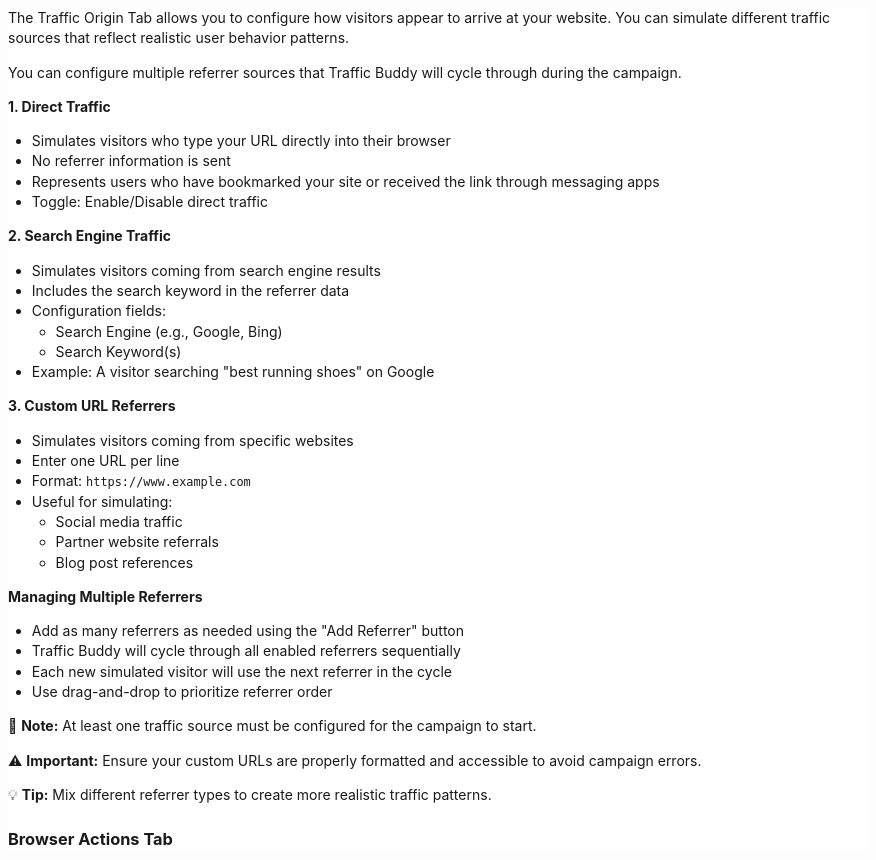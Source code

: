 The Traffic Origin Tab allows you to configure how visitors appear to arrive at your website. You can simulate different traffic sources that reflect realistic user behavior patterns.

You can configure multiple referrer sources that Traffic Buddy will cycle through during the campaign.

**1. Direct Traffic**

* Simulates visitors who type your URL directly into their browser
* No referrer information is sent
* Represents users who have bookmarked your site or received the link through messaging apps
* Toggle: Enable/Disable direct traffic

**2. Search Engine Traffic**

* Simulates visitors coming from search engine results
* Includes the search keyword in the referrer data
* Configuration fields:
  * Search Engine (e.g., Google, Bing)
  * Search Keyword(s)
* Example: A visitor searching "best running shoes" on Google

**3. Custom URL Referrers**

* Simulates visitors coming from specific websites
* Enter one URL per line
* Format: `https://www.example.com`
* Useful for simulating:
  * Social media traffic
  * Partner website referrals
  * Blog post references

**Managing Multiple Referrers**

* Add as many referrers as needed using the "Add Referrer" button
* Traffic Buddy will cycle through all enabled referrers sequentially
* Each new simulated visitor will use the next referrer in the cycle
* Use drag-and-drop to prioritize referrer order

📝 **Note:** At least one traffic source must be configured for the campaign to start.

⚠️ **Important:** Ensure your custom URLs are properly formatted and accessible to avoid campaign errors.&#x20;

💡 **Tip:** Mix different referrer types to create more realistic traffic patterns.

### Browser Actions Tab
